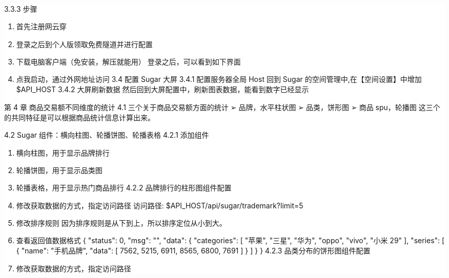 
3.3.3 步骤
1) 首先注册网云穿
2) 登录之后到个人版领取免费隧道并进行配置
3) 下载电脑客户端（免安装，解压就能用）
登录之后，可以看到如下界面


4) 点我启动，通过外网地址访问
3.4 配置 Sugar 大屏
3.4.1 配置服务器全局 Host
回到 Sugar 的空间管理中,在【空间设置】中增加$API_HOST
3.4.2 大屏刷新数据
然后回到大屏配置中，刷新图表数据，能看到数字已经显示


第 4 章 商品交易额不同维度的统计
4.1 三个关于商品交易额方面的统计
➢ 品牌，水平柱状图
➢ 品类，饼形图
➢ 商品 spu，轮播图
这三个的共同特征是可以根据商品统计信息计算出来。


4.2 Sugar 组件：横向柱图、轮播饼图、轮播表格
4.2.1 添加组件
1) 横向柱图，用于显示品牌排行
2) 轮播饼图，用于显示品类图


3) 轮播表格，用于显示热门商品排行
4.2.2 品牌排行的柱形图组件配置
1) 修改获取数据的方式，指定访问路径
访问路径: $API_HOST/api/sugar/trademark?limit=5
2) 修改排序规则
因为排序规则是从下到上，所以排序定位从小到大。


3) 查看返回值数据格式
{
"status": 0,
"msg": "",
"data": {
"categories": [
"苹果",
"三星",
"华为",
"oppo",
"vivo",
"小米 29"
],
"series": [
{
"name": "手机品牌",
"data": [
7562,
5215,
6911,
8565,
6800,
7691
]
}
]
}
}
4.2.3 品类分布的饼形图组件配置
1) 修改获取数据的方式，指定访问路径